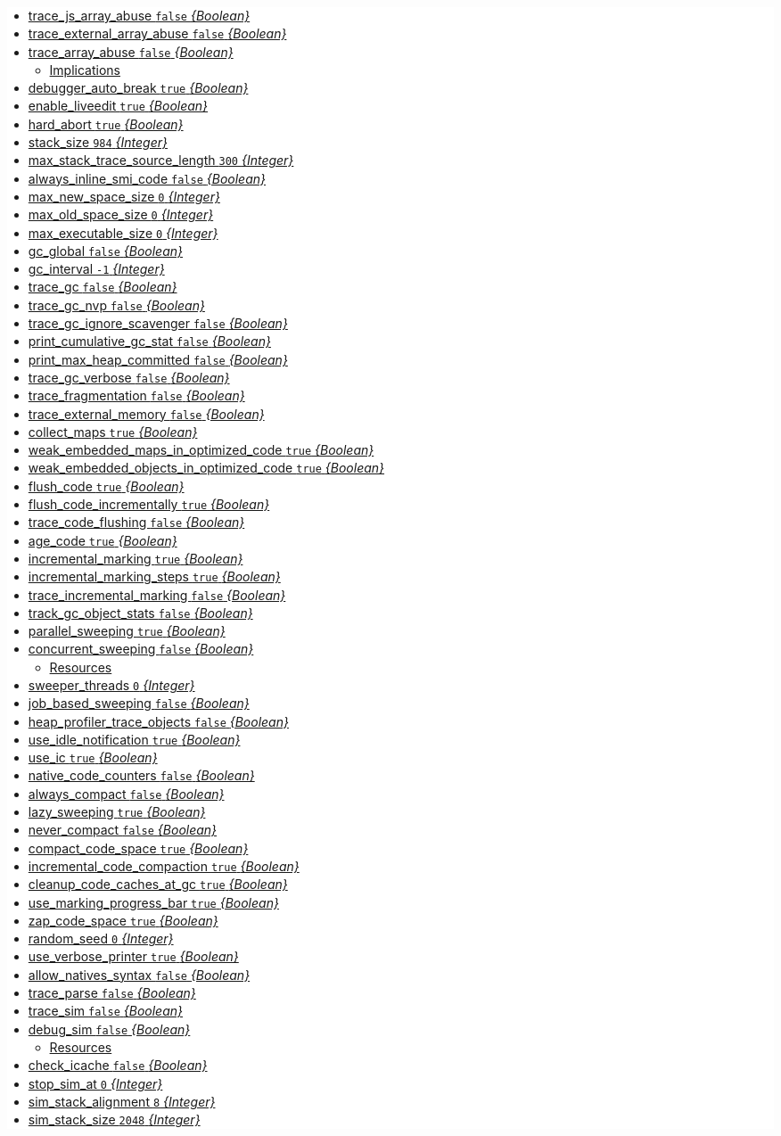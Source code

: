 - [trace_js_array_abuse `false` *{Boolean}*](#trace_js_array_abuse-false-boolean)
- [trace_external_array_abuse `false` *{Boolean}*](#trace_external_array_abuse-false-boolean)
- [trace_array_abuse `false` *{Boolean}*](#trace_array_abuse-false-boolean)
  - [Implications](#implications-9)
- [debugger_auto_break `true` *{Boolean}*](#debugger_auto_break-true-boolean)
- [enable_liveedit `true` *{Boolean}*](#enable_liveedit-true-boolean)
- [hard_abort `true` *{Boolean}*](#hard_abort-true-boolean)
- [stack_size `984` *{Integer}*](#stack_size-984-integer)
- [max_stack_trace_source_length `300` *{Integer}*](#max_stack_trace_source_length-300-integer)
- [always_inline_smi_code `false` *{Boolean}*](#always_inline_smi_code-false-boolean)
- [max_new_space_size `0` *{Integer}*](#max_new_space_size-0-integer)
- [max_old_space_size `0` *{Integer}*](#max_old_space_size-0-integer)
- [max_executable_size `0` *{Integer}*](#max_executable_size-0-integer)
- [gc_global `false` *{Boolean}*](#gc_global-false-boolean)
- [gc_interval `-1` *{Integer}*](#gc_interval--1-integer)
- [trace_gc `false` *{Boolean}*](#trace_gc-false-boolean)
- [trace_gc_nvp `false` *{Boolean}*](#trace_gc_nvp-false-boolean)
- [trace_gc_ignore_scavenger `false` *{Boolean}*](#trace_gc_ignore_scavenger-false-boolean)
- [print_cumulative_gc_stat `false` *{Boolean}*](#print_cumulative_gc_stat-false-boolean)
- [print_max_heap_committed `false` *{Boolean}*](#print_max_heap_committed-false-boolean)
- [trace_gc_verbose `false` *{Boolean}*](#trace_gc_verbose-false-boolean)
- [trace_fragmentation `false` *{Boolean}*](#trace_fragmentation-false-boolean)
- [trace_external_memory `false` *{Boolean}*](#trace_external_memory-false-boolean)
- [collect_maps `true` *{Boolean}*](#collect_maps-true-boolean)
- [weak_embedded_maps_in_optimized_code `true` *{Boolean}*](#weak_embedded_maps_in_optimized_code-true-boolean)
- [weak_embedded_objects_in_optimized_code `true` *{Boolean}*](#weak_embedded_objects_in_optimized_code-true-boolean)
- [flush_code `true` *{Boolean}*](#flush_code-true-boolean)
- [flush_code_incrementally `true` *{Boolean}*](#flush_code_incrementally-true-boolean)
- [trace_code_flushing `false` *{Boolean}*](#trace_code_flushing-false-boolean)
- [age_code `true` *{Boolean}*](#age_code-true-boolean)
- [incremental_marking `true` *{Boolean}*](#incremental_marking-true-boolean)
- [incremental_marking_steps `true` *{Boolean}*](#incremental_marking_steps-true-boolean)
- [trace_incremental_marking `false` *{Boolean}*](#trace_incremental_marking-false-boolean)
- [track_gc_object_stats `false` *{Boolean}*](#track_gc_object_stats-false-boolean)
- [parallel_sweeping `true` *{Boolean}*](#parallel_sweeping-true-boolean)
- [concurrent_sweeping `false` *{Boolean}*](#concurrent_sweeping-false-boolean)
  - [Resources](#resources-7)
- [sweeper_threads `0` *{Integer}*](#sweeper_threads-0-integer)
- [job_based_sweeping `false` *{Boolean}*](#job_based_sweeping-false-boolean)
- [heap_profiler_trace_objects `false` *{Boolean}*](#heap_profiler_trace_objects-false-boolean)
- [use_idle_notification `true` *{Boolean}*](#use_idle_notification-true-boolean)
- [use_ic `true` *{Boolean}*](#use_ic-true-boolean)
- [native_code_counters `false` *{Boolean}*](#native_code_counters-false-boolean)
- [always_compact `false` *{Boolean}*](#always_compact-false-boolean)
- [lazy_sweeping `true` *{Boolean}*](#lazy_sweeping-true-boolean)
- [never_compact `false` *{Boolean}*](#never_compact-false-boolean)
- [compact_code_space `true` *{Boolean}*](#compact_code_space-true-boolean)
- [incremental_code_compaction `true` *{Boolean}*](#incremental_code_compaction-true-boolean)
- [cleanup_code_caches_at_gc `true` *{Boolean}*](#cleanup_code_caches_at_gc-true-boolean)
- [use_marking_progress_bar `true` *{Boolean}*](#use_marking_progress_bar-true-boolean)
- [zap_code_space `true` *{Boolean}*](#zap_code_space-true-boolean)
- [random_seed `0` *{Integer}*](#random_seed-0-integer)
- [use_verbose_printer `true` *{Boolean}*](#use_verbose_printer-true-boolean)
- [allow_natives_syntax `false` *{Boolean}*](#allow_natives_syntax-false-boolean)
- [trace_parse `false` *{Boolean}*](#trace_parse-false-boolean)
- [trace_sim `false` *{Boolean}*](#trace_sim-false-boolean)
- [debug_sim `false` *{Boolean}*](#debug_sim-false-boolean)
  - [Resources](#resources-8)
- [check_icache `false` *{Boolean}*](#check_icache-false-boolean)
- [stop_sim_at `0` *{Integer}*](#stop_sim_at-0-integer)
- [sim_stack_alignment `8` *{Integer}*](#sim_stack_alignment-8-integer)
- [sim_stack_size `2048` *{Integer}*](#sim_stack_size-2048-integer)